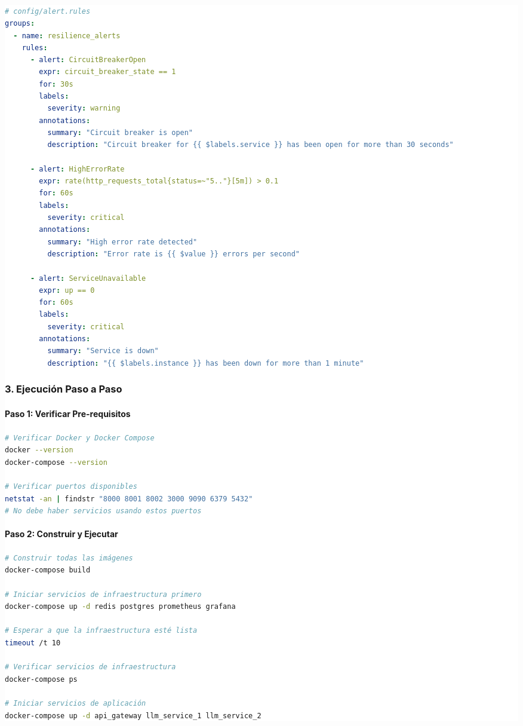 ```yaml
# config/alert.rules
groups:
  - name: resilience_alerts
    rules:
      - alert: CircuitBreakerOpen
        expr: circuit_breaker_state == 1
        for: 30s
        labels:
          severity: warning
        annotations:
          summary: "Circuit breaker is open"
          description: "Circuit breaker for {{ $labels.service }} has been open for more than 30 seconds"

      - alert: HighErrorRate
        expr: rate(http_requests_total{status=~"5.."}[5m]) > 0.1
        for: 60s
        labels:
          severity: critical
        annotations:
          summary: "High error rate detected"
          description: "Error rate is {{ $value }} errors per second"

      - alert: ServiceUnavailable
        expr: up == 0
        for: 60s
        labels:
          severity: critical
        annotations:
          summary: "Service is down"
          description: "{{ $labels.instance }} has been down for more than 1 minute"
```

### 3. Ejecución Paso a Paso

#### Paso 1: Verificar Pre-requisitos
```bash
# Verificar Docker y Docker Compose
docker --version
docker-compose --version

# Verificar puertos disponibles
netstat -an | findstr "8000 8001 8002 3000 9090 6379 5432"
# No debe haber servicios usando estos puertos
```

#### Paso 2: Construir y Ejecutar
```bash
# Construir todas las imágenes
docker-compose build

# Iniciar servicios de infraestructura primero
docker-compose up -d redis postgres prometheus grafana

# Esperar a que la infraestructura esté lista
timeout /t 10

# Verificar servicios de infraestructura
docker-compose ps

# Iniciar servicios de aplicación
docker-compose up -d api_gateway llm_service_1 llm_service_2

```